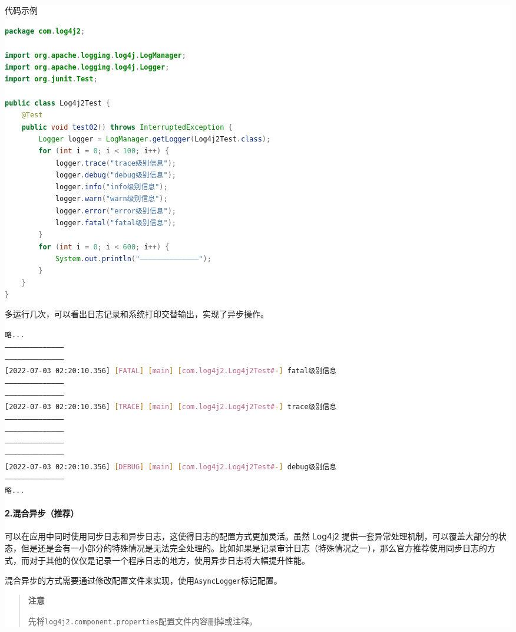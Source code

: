 代码示例

```java
package com.log4j2;

import org.apache.logging.log4j.LogManager;
import org.apache.logging.log4j.Logger;
import org.junit.Test;

public class Log4j2Test {
    @Test
    public void test02() throws InterruptedException {
        Logger logger = LogManager.getLogger(Log4j2Test.class);
        for (int i = 0; i < 100; i++) {
            logger.trace("trace级别信息");
            logger.debug("debug级别信息");
            logger.info("info级别信息");
            logger.warn("warn级别信息");
            logger.error("error级别信息");
            logger.fatal("fatal级别信息");
        }
        for (int i = 0; i < 600; i++) {
            System.out.println("——————————————");
        }
    }
}
```

多运行几次，可以看出日志记录和系统打印交替输出，实现了异步操作。

```bash
略...
——————————————
——————————————
[2022-07-03 02:20:10.356] [FATAL] [main] [com.log4j2.Log4j2Test#-] fatal级别信息
——————————————
——————————————
[2022-07-03 02:20:10.356] [TRACE] [main] [com.log4j2.Log4j2Test#-] trace级别信息
——————————————
——————————————
——————————————
——————————————
[2022-07-03 02:20:10.356] [DEBUG] [main] [com.log4j2.Log4j2Test#-] debug级别信息
——————————————
略...
```

#### 2.混合异步（推荐）

可以在应用中同时使用同步日志和异步日志，这使得日志的配置方式更加灵活。虽然 Log4j2 提供一套异常处理机制，可以覆盖大部分的状态，但是还是会有一小部分的特殊情况是无法完全处理的。比如如果是记录审计日志（特殊情况之一），那么官方推荐使用同步日志的方式，而对于其他的仅仅是记录一个程序日志的地方，使用异步日志将大幅提升性能。

混合异步的方式需要通过修改配置文件来实现，使用`AsyncLogger`标记配置。

> **注意**
>
> 先将`log4j2.component.properties`配置文件内容删掉或注释。
